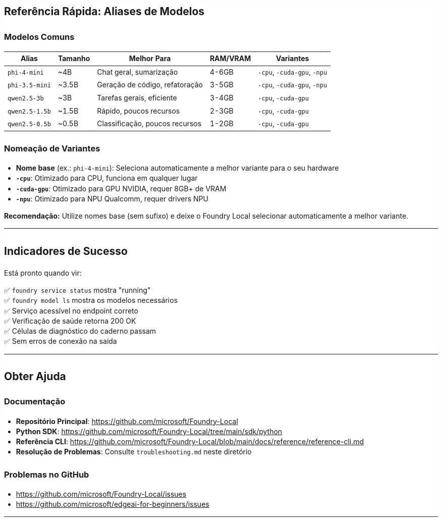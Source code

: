 ## Referência Rápida: Aliases de Modelos

### Modelos Comuns

| Alias | Tamanho | Melhor Para | RAM/VRAM | Variantes |
|-------|---------|-------------|----------|-----------|
| `phi-4-mini` | ~4B | Chat geral, sumarização | 4-6GB | `-cpu`, `-cuda-gpu`, `-npu` |
| `phi-3.5-mini` | ~3.5B | Geração de código, refatoração | 3-5GB | `-cpu`, `-cuda-gpu`, `-npu` |
| `qwen2.5-3b` | ~3B | Tarefas gerais, eficiente | 3-4GB | `-cpu`, `-cuda-gpu` |
| `qwen2.5-1.5b` | ~1.5B | Rápido, poucos recursos | 2-3GB | `-cpu`, `-cuda-gpu` |
| `qwen2.5-0.5b` | ~0.5B | Classificação, poucos recursos | 1-2GB | `-cpu`, `-cuda-gpu` |

### Nomeação de Variantes

- **Nome base** (ex.: `phi-4-mini`): Seleciona automaticamente a melhor variante para o seu hardware
- **`-cpu`**: Otimizado para CPU, funciona em qualquer lugar
- **`-cuda-gpu`**: Otimizado para GPU NVIDIA, requer 8GB+ de VRAM
- **`-npu`**: Otimizado para NPU Qualcomm, requer drivers NPU

**Recomendação:** Utilize nomes base (sem sufixo) e deixe o Foundry Local selecionar automaticamente a melhor variante.

---

## Indicadores de Sucesso

Está pronto quando vir:

✅ `foundry service status` mostra "running"  
✅ `foundry model ls` mostra os modelos necessários  
✅ Serviço acessível no endpoint correto  
✅ Verificação de saúde retorna 200 OK  
✅ Células de diagnóstico do caderno passam  
✅ Sem erros de conexão na saída  

---

## Obter Ajuda

### Documentação
- **Repositório Principal**: https://github.com/microsoft/Foundry-Local  
- **Python SDK**: https://github.com/microsoft/Foundry-Local/tree/main/sdk/python  
- **Referência CLI**: https://github.com/microsoft/Foundry-Local/blob/main/docs/reference/reference-cli.md  
- **Resolução de Problemas**: Consulte `troubleshooting.md` neste diretório  

### Problemas no GitHub
- https://github.com/microsoft/Foundry-Local/issues  
- https://github.com/microsoft/edgeai-for-beginners/issues  

---